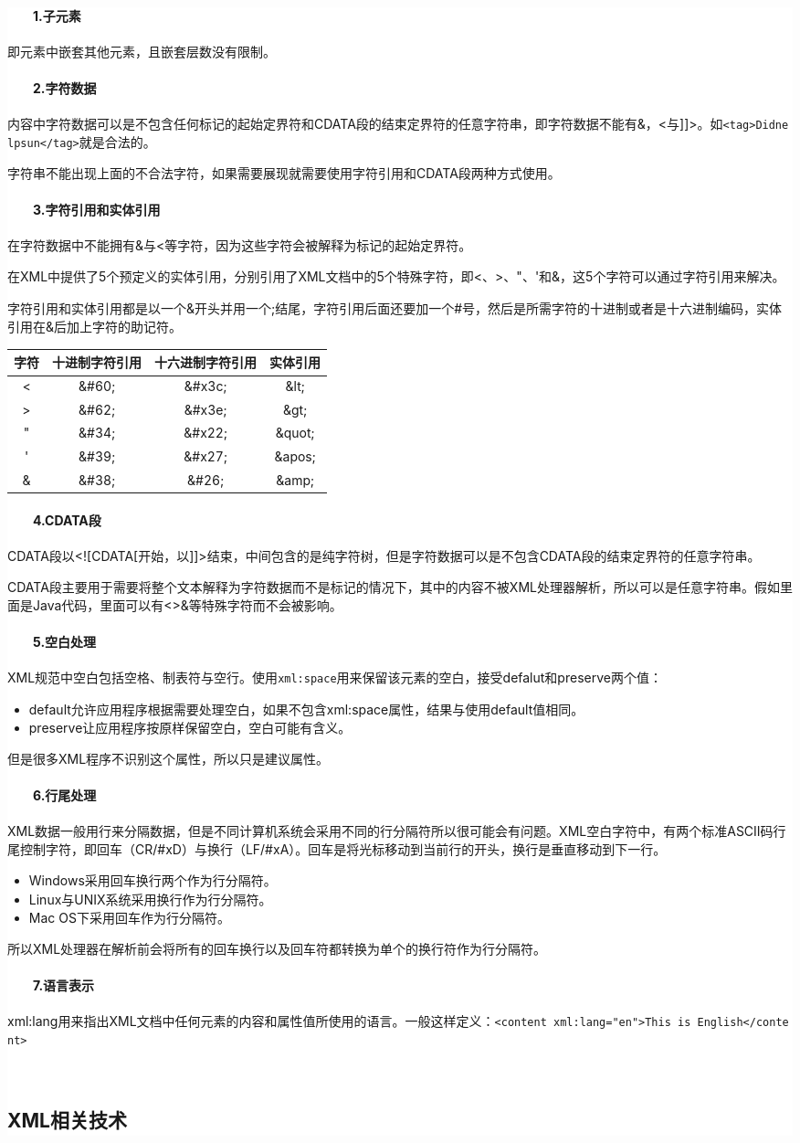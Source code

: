 #### &emsp;&emsp;1.子元素

即元素中嵌套其他元素，且嵌套层数没有限制。

#### &emsp;&emsp;2.字符数据

内容中字符数据可以是不包含任何标记的起始定界符和CDATA段的结束定界符的任意字符串，即字符数据不能有&，\<与]]>。如`<tag>Didnelpsun</tag>`就是合法的。

字符串不能出现上面的不合法字符，如果需要展现就需要使用字符引用和CDATA段两种方式使用。

#### &emsp;&emsp;3.字符引用和实体引用

在字符数据中不能拥有&与\<等字符，因为这些字符会被解释为标记的起始定界符。

在XML中提供了5个预定义的实体引用，分别引用了XML文档中的5个特殊字符，即\<、\>、"、'和&，这5个字符可以通过字符引用来解决。

字符引用和实体引用都是以一个&开头并用一个;结尾，字符引用后面还要加一个#号，然后是所需字符的十进制或者是十六进制编码，实体引用在&后加上字符的助记符。

字符|十进制字符引用|十六进制字符引用|实体引用
:-:|:-----------:|:-------------:|:----:
\<|&\#60;|&\#x3c;|&lt\;
\>|&\#62;|&\#x3e;|&gt\;
"|&\#34;|&\#x22;|&quot\;
'|&\#39;|&\#x27;|&apos\;
\&|&\#38;|&\#26;|&amp\;

#### &emsp;&emsp;4.CDATA段

CDATA段以\<!\[CDATA\[开始，以\]\]\>结束，中间包含的是纯字符树，但是字符数据可以是不包含CDATA段的结束定界符的任意字符串。

CDATA段主要用于需要将整个文本解释为字符数据而不是标记的情况下，其中的内容不被XML处理器解析，所以可以是任意字符串。假如里面是Java代码，里面可以有\<\>&等特殊字符而不会被影响。

#### &emsp;&emsp;5.空白处理

XML规范中空白包括空格、制表符与空行。使用`xml:space`用来保留该元素的空白，接受defalut和preserve两个值：

+ default允许应用程序根据需要处理空白，如果不包含xml:space属性，结果与使用default值相同。
+ preserve让应用程序按原样保留空白，空白可能有含义。

但是很多XML程序不识别这个属性，所以只是建议属性。

#### &emsp;&emsp;6.行尾处理

XML数据一般用行来分隔数据，但是不同计算机系统会采用不同的行分隔符所以很可能会有问题。XML空白字符中，有两个标准ASCII码行尾控制字符，即回车（CR/#xD）与换行（LF/#xA）。回车是将光标移动到当前行的开头，换行是垂直移动到下一行。

+ Windows采用回车换行两个作为行分隔符。
+ Linux与UNIX系统采用换行作为行分隔符。
+ Mac OS下采用回车作为行分隔符。

所以XML处理器在解析前会将所有的回车换行以及回车符都转换为单个的换行符作为行分隔符。

#### &emsp;&emsp;7.语言表示

xml:lang用来指出XML文档中任何元素的内容和属性值所使用的语言。一般这样定义：`<content xml:lang="en">This is English</content>`

&emsp;

## XML相关技术
